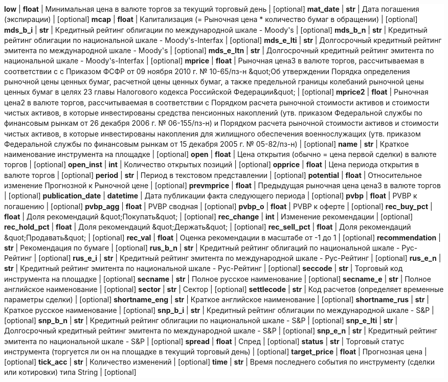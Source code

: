**low** | **float** | Минимальная цена в валюте торгов за текущий торговый день | [optional] 
**mat_date** | **str** | Дата погашения (экспирации) | [optional] 
**mcap** | **float** | Капитализация (&#x3D; Рыночная цена * количество бумаг в обращении) | [optional] 
**mds_b_i** | **str** | Кредитный рейтинг облигации по международной шкале - Moody&#x27;s | [optional] 
**mds_b_n** | **str** | Кредитный рейтинг облигации по национальной шкале - Moody&#x27;s-Interfax | [optional] 
**mds_e_lti** | **str** | Долгосрочный кредитный рейтинг эмитента по международной шкале - Moody&#x27;s | [optional] 
**mds_e_ltn** | **str** | Долгосрочный кредитный рейтинг эмитента по национальной шкале - Moody&#x27;s-Interfax | [optional] 
**mprice** | **float** | Рыночная цена3 в валюте торгов, рассчитываемая в соответствии с с Приказом ФСФР от 09 ноября 2010 г. № 10-65/пз-н \&quot;Об утверждении Порядка определения рыночной цены ценных бумаг, расчетной цены ценных бумаг, а также предельной границы колебаний рыночной цены ценных бумаг в целях 23 главы Налогового кодекса Российской Федерации\&quot; | [optional] 
**mprice2** | **float** | Рыночная цена2 в валюте торгов, рассчитываемая в соответствии с Порядком расчета рыночной стоимости активов и стоимости чистых активов, в которые инвестированы средства пенсионных накоплений (утв. приказом Федеральной службы по финансовым рынкам от 26 декабря 2006 г. № 06-155/пз-н) и Порядком расчета рыночной стоимости активов и стоимости чистых активов, в которые инвестированы накопления для жилищного обеспечения военнослужащих (утв. приказом Федеральной службы по финансовым рынкам от 15 декабря 2005 г. № 05-82/пз-н) | [optional] 
**name** | **str** | Краткое наименование инструмента на площадке | [optional] 
**open** | **float** | Цена открытия (обычно &#x3D; цена первой сделки) в валюте торгов | [optional] 
**open_inst** | **int** | Количество открытых позиций | [optional] 
**opprice** | **float** | Цена периода открытия в валюте торгов | [optional] 
**period** | **str** | Период в текстовом представлении | [optional] 
**potential** | **float** | Относительное изменение Прогнозной к Рыночной цене | [optional] 
**prevmprice** | **float** | Предыдущая рыночная цена цена3 в валюте торгов | [optional] 
**publication_date** | **datetime** | Дата публикации факта следующего периода | [optional] 
**pvbp** | **float** | PVBP к погашению | [optional] 
**pvbp_agg** | **float** | PVBP сводная | [optional] 
**pvbp_o** | **float** | PVBP к оферте | [optional] 
**rec_buy_pct** | **float** | Доля рекомендаций \&quot;Покупать\&quot; | [optional] 
**rec_change** | **int** | Изменение рекомендации | [optional] 
**rec_hold_pct** | **float** | Доля рекомендаций \&quot;Держать\&quot; | [optional] 
**rec_sell_pct** | **float** | Доля рекомендаций \&quot;Продавать\&quot; | [optional] 
**rec_val** | **float** | Оценка рекомендации в масштабе от -1 до 1 | [optional] 
**recommendation** | **str** | Рекомендация по бумаге | [optional] 
**rus_b_n** | **str** | Кредитный рейтинг облигаций по национальной шкале - Рус-Рейтинг | [optional] 
**rus_e_i** | **str** | Кредитный рейтинг эмитента по международной шкале - Рус-Рейтинг | [optional] 
**rus_e_n** | **str** | Кредитный рейтинг эмитента по национальной шкале - Рус-Рейтинг | [optional] 
**seccode** | **str** | Торговый код инструмента на площадке | [optional] 
**secname** | **str** | Полное русское наименование | [optional] 
**secname_e** | **str** | Полное английское наименование | [optional] 
**sector** | **str** | Сектор | [optional] 
**settlecode** | **str** | Код расчетов (определяет временные параметры сделки) | [optional] 
**shortname_eng** | **str** | Краткое английское наименование | [optional] 
**shortname_rus** | **str** | Краткое русское наименование | [optional] 
**snp_b_i** | **str** | Кредитный рейтинг облигации по международной шкале - S&amp;P | [optional] 
**snp_b_n** | **str** | Кредитный рейтинг облигации по национальной шкале - S&amp;P | [optional] 
**snp_e_lti** | **str** | Долгосрочный кредитный рейтинг эмитента по международной шкале - S&amp;P | [optional] 
**snp_e_n** | **str** | Кредитный рейтинг эмитента по национальной шкале - S&amp;P | [optional] 
**spread** | **float** | Спред | [optional] 
**status** | **str** | Торговый статус инструмента (торгуется ли он на площадке в текущий торговый день) | [optional] 
**target_price** | **float** | Прогнозная цена | [optional] 
**tick_acc** | **str** | Количество изменений | [optional] 
**time** | **str** | Время последнего события по инструменту (сделки или котировки) типа String | [optional] 
